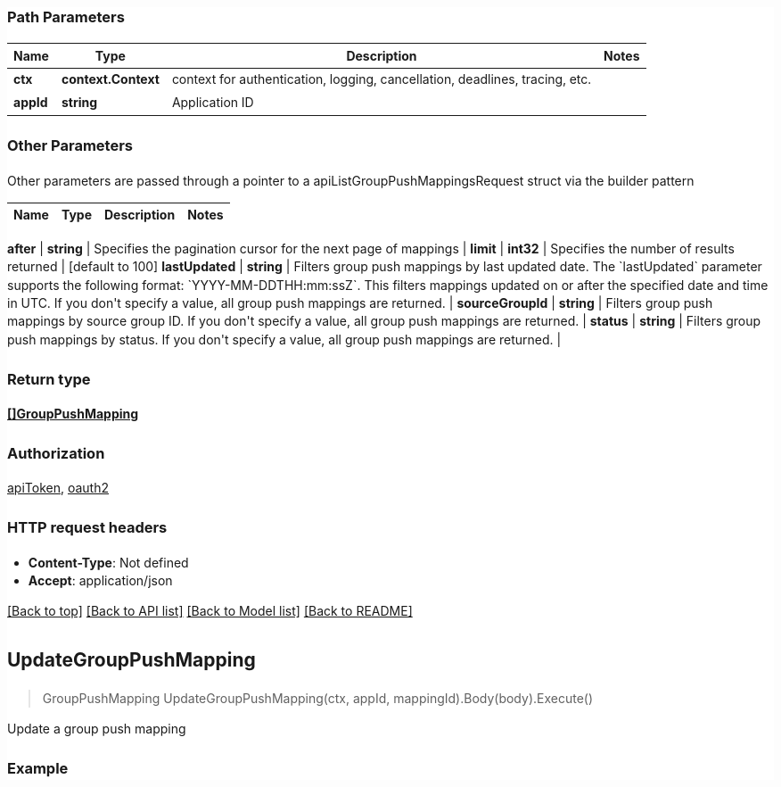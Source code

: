 ### Path Parameters


Name | Type | Description  | Notes
------------- | ------------- | ------------- | -------------
**ctx** | **context.Context** | context for authentication, logging, cancellation, deadlines, tracing, etc.
**appId** | **string** | Application ID | 

### Other Parameters

Other parameters are passed through a pointer to a apiListGroupPushMappingsRequest struct via the builder pattern


Name | Type | Description  | Notes
------------- | ------------- | ------------- | -------------

 **after** | **string** | Specifies the pagination cursor for the next page of mappings | 
 **limit** | **int32** | Specifies the number of results returned | [default to 100]
 **lastUpdated** | **string** | Filters group push mappings by last updated date. The &#x60;lastUpdated&#x60; parameter supports the following format: &#x60;YYYY-MM-DDTHH:mm:ssZ&#x60;. This filters mappings updated on or after the specified date and time in UTC.  If you don&#39;t specify a value, all group push mappings are returned. | 
 **sourceGroupId** | **string** | Filters group push mappings by source group ID. If you don&#39;t specify a value, all group push mappings are returned. | 
 **status** | **string** | Filters group push mappings by status. If you don&#39;t specify a value, all group push mappings are returned. | 

### Return type

[**[]GroupPushMapping**](GroupPushMapping.md)

### Authorization

[apiToken](../README.md#apiToken), [oauth2](../README.md#oauth2)

### HTTP request headers

- **Content-Type**: Not defined
- **Accept**: application/json

[[Back to top]](#) [[Back to API list]](../README.md#documentation-for-api-endpoints)
[[Back to Model list]](../README.md#documentation-for-models)
[[Back to README]](../README.md)


## UpdateGroupPushMapping

> GroupPushMapping UpdateGroupPushMapping(ctx, appId, mappingId).Body(body).Execute()

Update a group push mapping



### Example
